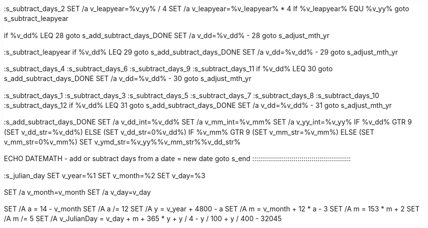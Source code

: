    :s_subtract_days_2
   SET /a v_leapyear=%v_yy% / 4
   SET /a v_leapyear=%v_leapyear% * 4
   If %v_leapyear% EQU %v_yy% goto s_subtract_leapyear

   if %v_dd% LEQ 28 goto s_add_subtract_days_DONE
   SET /a v_dd=%v_dd% - 28
   goto s_adjust_mth_yr
   
   :s_subtract_leapyear
   if %v_dd% LEQ 29 goto s_add_subtract_days_DONE
   SET /a v_dd=%v_dd% - 29
   goto s_adjust_mth_yr
   
   :s_subtract_days_4
   :s_subtract_days_6
   :s_subtract_days_9
   :s_subtract_days_11
   if %v_dd% LEQ 30 goto s_add_subtract_days_DONE
   SET /a v_dd=%v_dd% - 30
   goto s_adjust_mth_yr

   :s_subtract_days_1
   :s_subtract_days_3
   :s_subtract_days_5
   :s_subtract_days_7
   :s_subtract_days_8
   :s_subtract_days_10
   :s_subtract_days_12
   if %v_dd% LEQ 31 goto s_add_subtract_days_DONE
   SET /a v_dd=%v_dd% - 31
   goto s_adjust_mth_yr
   
   :s_add_subtract_days_DONE
   SET /a v_dd_int=%v_dd%
   SET /a v_mm_int=%v_mm%
   SET /a v_yy_int=%v_yy%
   IF %v_dd% GTR 9 (SET v_dd_str=%v_dd%) ELSE (SET v_dd_str=0%v_dd%)
   IF %v_mm% GTR 9 (SET v_mm_str=%v_mm%) ELSE (SET v_mm_str=0%v_mm%)
   SET v_ymd_str=%v_yy%%v_mm_str%%v_dd_str%
   
   ECHO DATEMATH - add or subtract days from a date = new date
   goto s_end
   ::::::::::::::::::::::::::::::::::::::::::::::::::

   :s_julian_day
   SET v_year=%1
   SET v_month=%2
   SET v_day=%3
   
   SET /a v_month=v_month
   SET /a v_day=v_day
   
   SET /A a = 14 - v_month
   SET /A a /= 12
   SET /A y = v_year + 4800 - a
   SET /A m = v_month + 12 * a - 3
   SET /A m = 153 * m + 2
   SET /A m /= 5
   SET /A v_JulianDay = v_day + m + 365 * y + y / 4 - y / 100 + y / 400 - 32045
   